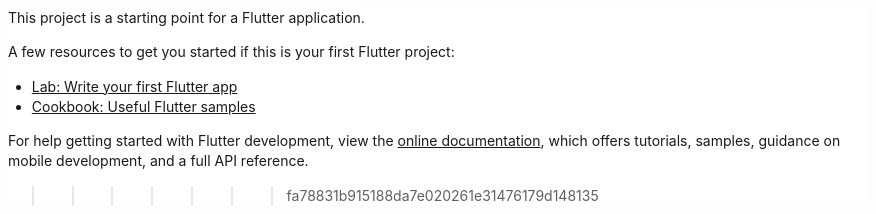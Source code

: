This project is a starting point for a Flutter application.

A few resources to get you started if this is your first Flutter project:

- [Lab: Write your first Flutter app](https://docs.flutter.dev/get-started/codelab)
- [Cookbook: Useful Flutter samples](https://docs.flutter.dev/cookbook)

For help getting started with Flutter development, view the
[online documentation](https://docs.flutter.dev/), which offers tutorials,
samples, guidance on mobile development, and a full API reference.
>>>>>>> fa78831b915188da7e020261e31476179d148135
